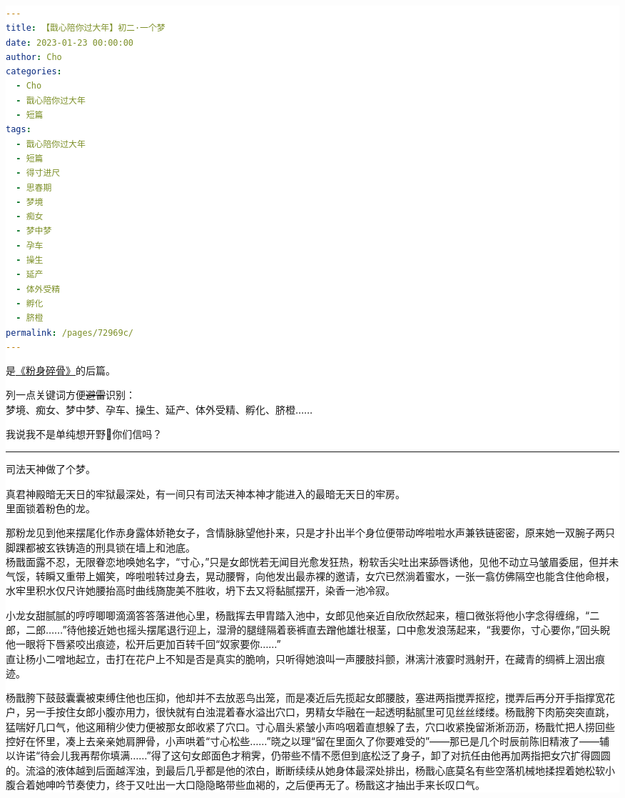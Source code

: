 ```yaml
---
title: 【戬心陪你过大年】初二·一个梦
date: 2023-01-23 00:00:00
author: Cho
categories: 
  - Cho
  - 戬心陪你过大年
  - 短篇
tags: 
  - 戬心陪你过大年
  - 短篇
  - 得寸进尺
  - 思春期
  - 梦境
  - 痴女
  - 梦中梦
  - 孕车
  - 操生
  - 延产
  - 体外受精
  - 孵化
  - 脐橙
permalink: /pages/72969c/
---
```


是[《粉身碎骨》](/pages/a84104/)的后篇。

列一点关键词方便~~避雷~~识别：  
梦境、痴女、梦中梦、孕车、操生、延产、体外受精、孵化、脐橙……

我说我不是单纯想开野🚗你们信吗？

---

司法天神做了个梦。

真君神殿暗无天日的牢狱最深处，有一间只有司法天神本神才能进入的最暗无天日的牢房。  
里面锁着粉色的龙。

那粉龙见到他来摆尾化作赤身露体娇艳女子，含情脉脉望他扑来，只是才扑出半个身位便带动哗啦啦水声兼铁链密密，原来她一双腕子两只脚踝都被玄铁铸造的刑具锁在墙上和池底。  
杨戬面露不忍，无限眷恋地唤她名字，“寸心，”只是女郎恍若无闻目光愈发狂热，粉软舌尖吐出来舔唇诱他，见他不动立马皱眉委屈，但并未气馁，转瞬又重带上媚笑，哗啦啦转过身去，晃动腰臀，向他发出最赤裸的邀请，女穴已然淌着蜜水，一张一翕仿佛隔空也能含住他命根，水牢里积水仅尺许她腰抬高时曲线旖旎美不胜收，坍下去又将黏腻摆开，染香一池冷寂。

小龙女甜腻腻的哼哼唧唧滴滴答答落进他心里，杨戬挥去甲胄踏入池中，女郎见他亲近自欣欣然起来，檀口微张将他小字念得缠绵，“二郎，二郎……”待他接近她也摇头摆尾退行迎上，湿滑的腿缝隔着亵裤直去蹭他雄壮根茎，口中愈发浪荡起来，“我要你，寸心要你，”回头睨他一眼将下唇紧咬出痕迹，松开后更加百转千回“奴家要你……”  
直让杨小二噌地起立，击打在花户上不知是否是真实的脆响，只听得她浪叫一声腰肢抖颤，淋漓汁液霎时溅射开，在藏青的绸裤上洇出痕迹。

杨戬胯下鼓鼓囊囊被束缚住他也压抑，他却并不去放恶鸟出笼，而是凑近后先揽起女郎腰肢，塞进两指搅弄抠挖，搅弄后再分开手指撑宽花户，另一手按住女郎小腹亦用力，很快就有白浊混着春水溢出穴口，男精女华融在一起透明黏腻里可见丝丝缕缕。杨戬胯下肉筋突突直跳，猛喘好几口气，他这厢稍少使力便被那女郎收紧了穴口。寸心眉头紧皱小声呜咽着直想躲了去，穴口收紧挽留淅淅沥沥，杨戬忙把人捞回些控好在怀里，凑上去亲亲她肩胛骨，小声哄着“寸心松些……”晓之以理“留在里面久了你要难受的”——那已是几个时辰前陈旧精液了——辅以许诺“待会儿我再帮你填满……”得了这句女郎面色才稍霁，仍带些不情不愿但到底松泛了身子，卸了对抗任由他再加两指把女穴扩得圆圆的。流溢的液体越到后面越浑浊，到最后几乎都是他的浓白，断断续续从她身体最深处排出，杨戬心底莫名有些空落机械地揉捏着她松软小腹合着她呻吟节奏使力，终于又吐出一大口隐隐略带些血褐的，之后便再无了。杨戬这才抽出手来长叹口气。
